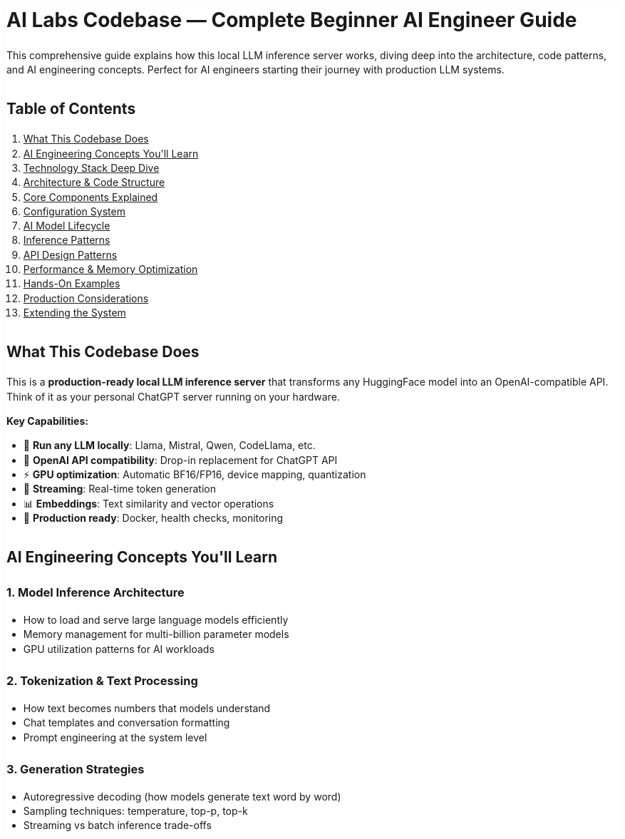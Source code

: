 # AI Labs Codebase — Complete Beginner AI Engineer Guide

This comprehensive guide explains how this local LLM inference server works, diving deep into the architecture, code patterns, and AI engineering concepts. Perfect for AI engineers starting their journey with production LLM systems.

## Table of Contents
1. [What This Codebase Does](#what-this-codebase-does)
2. [AI Engineering Concepts You'll Learn](#ai-engineering-concepts-youll-learn)
3. [Technology Stack Deep Dive](#technology-stack-deep-dive)
4. [Architecture & Code Structure](#architecture--code-structure)
5. [Core Components Explained](#core-components-explained)
6. [Configuration System](#configuration-system)
7. [AI Model Lifecycle](#ai-model-lifecycle)
8. [Inference Patterns](#inference-patterns)
9. [API Design Patterns](#api-design-patterns)
10. [Performance & Memory Optimization](#performance--memory-optimization)
11. [Hands-On Examples](#hands-on-examples)
12. [Production Considerations](#production-considerations)
13. [Extending the System](#extending-the-system)

## What This Codebase Does

This is a **production-ready local LLM inference server** that transforms any HuggingFace model into an OpenAI-compatible API. Think of it as your personal ChatGPT server running on your hardware.

**Key Capabilities:**
- 🤖 **Run any LLM locally**: Llama, Mistral, Qwen, CodeLlama, etc.
- 🔌 **OpenAI API compatibility**: Drop-in replacement for ChatGPT API
- ⚡ **GPU optimization**: Automatic BF16/FP16, device mapping, quantization
- 🌊 **Streaming**: Real-time token generation
- 📊 **Embeddings**: Text similarity and vector operations
- 🐳 **Production ready**: Docker, health checks, monitoring

## AI Engineering Concepts You'll Learn

### 1. **Model Inference Architecture**
- How to load and serve large language models efficiently
- Memory management for multi-billion parameter models
- GPU utilization patterns for AI workloads

### 2. **Tokenization & Text Processing**
- How text becomes numbers that models understand
- Chat templates and conversation formatting
- Prompt engineering at the system level

### 3. **Generation Strategies**
- Autoregressive decoding (how models generate text word by word)
- Sampling techniques: temperature, top-p, top-k
- Streaming vs batch inference trade-offs
